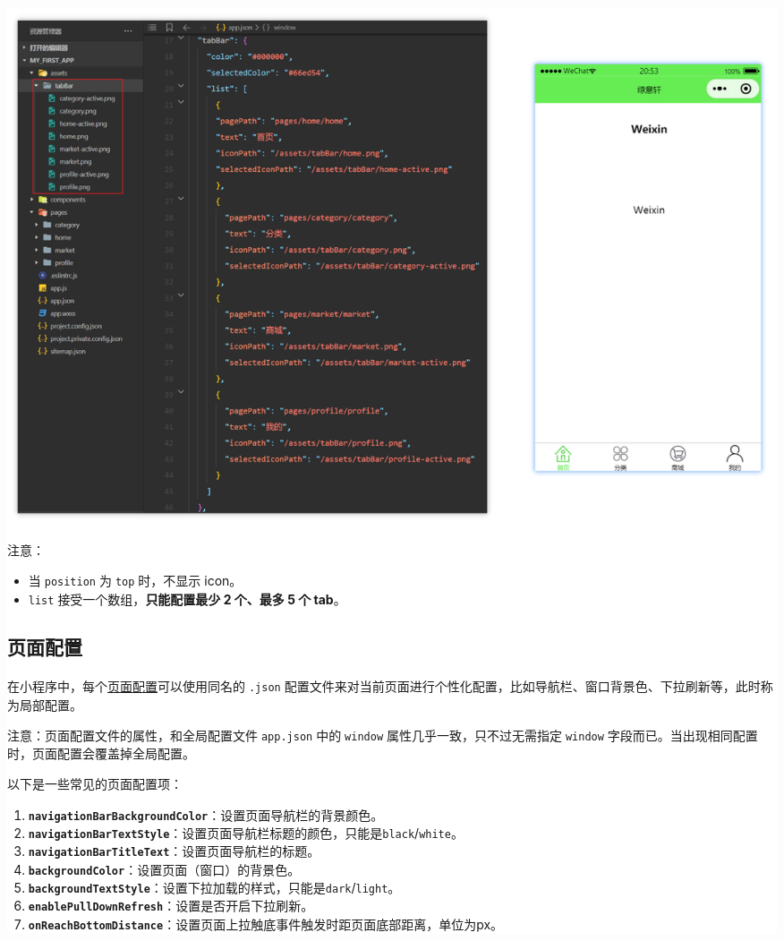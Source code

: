 ![tabBar示例](images/02_基础配置/image-20240717205426010.png)

注意：

- 当 `position` 为 `top` 时，不显示 icon。
- `list` 接受一个数组，**只能配置最少 2 个、最多 5 个 tab**。

## 页面配置

在小程序中，每个[页面配置](https://developers.weixin.qq.com/miniprogram/dev/reference/configuration/page.html)可以使用同名的 `.json` 配置文件来对当前页面进行个性化配置，比如导航栏、窗口背景色、下拉刷新等，此时称为局部配置。

注意：页面配置文件的属性，和全局配置文件 `app.json` 中的 `window` 属性几乎一致，只不过无需指定 `window` 字段而已。当出现相同配置时，页面配置会覆盖掉全局配置。

以下是一些常见的页面配置项：

1. **`navigationBarBackgroundColor`**：设置页面导航栏的背景颜色。
2. **`navigationBarTextStyle`**：设置页面导航栏标题的颜色，只能是`black`/`white`。
3. **`navigationBarTitleText`**：设置页面导航栏的标题。
4. **`backgroundColor`**：设置页面（窗口）的背景色。
5. **`backgroundTextStyle`**：设置下拉加载的样式，只能是`dark`/`light`。
6. **`enablePullDownRefresh`**：设置是否开启下拉刷新。
7. **`onReachBottomDistance`**：设置页面上拉触底事件触发时距页面底部距离，单位为px。
